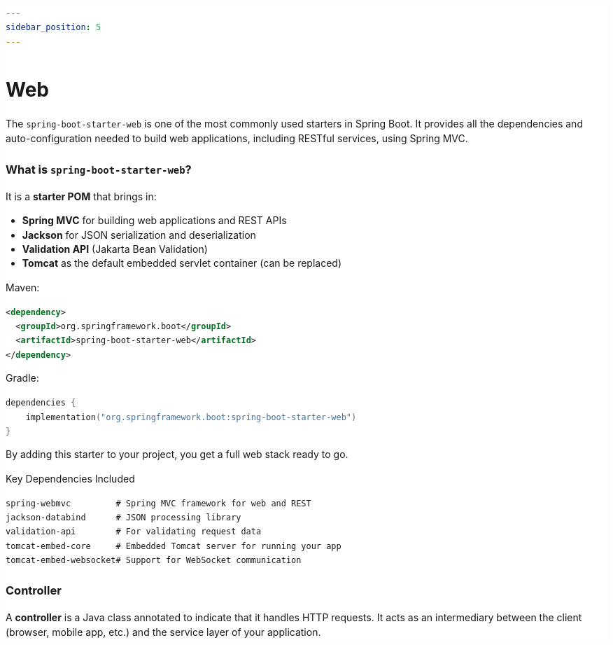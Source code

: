 ```yaml
---
sidebar_position: 5
---
```


# Web

The `spring-boot-starter-web` is one of the most commonly used starters in Spring Boot. It provides all the dependencies and auto-configuration needed to build web applications, including RESTful services, using Spring MVC.

### What is `spring-boot-starter-web`?

It is a **starter POM** that brings in:
- **Spring MVC** for building web applications and REST APIs
- **Jackson** for JSON serialization and deserialization
- **Validation API** (Jakarta Bean Validation)
- **Tomcat** as the default embedded servlet container (can be replaced)

Maven:

```xml
<dependency>
  <groupId>org.springframework.boot</groupId>
  <artifactId>spring-boot-starter-web</artifactId>
</dependency>
```
Gradle:

```kotlin
dependencies {
    implementation("org.springframework.boot:spring-boot-starter-web")
}
```

By adding this starter to your project, you get a full web stack ready to go.



Key Dependencies Included

```plaintext
spring-webmvc         # Spring MVC framework for web and REST
jackson-databind      # JSON processing library
validation-api        # For validating request data
tomcat-embed-core     # Embedded Tomcat server for running your app
tomcat-embed-websocket# Support for WebSocket communication
```

### Controller

A **controller** is a Java class annotated to indicate that it handles HTTP requests. It acts as an intermediary between the client (browser, mobile app, etc.) and the service layer of your application.
